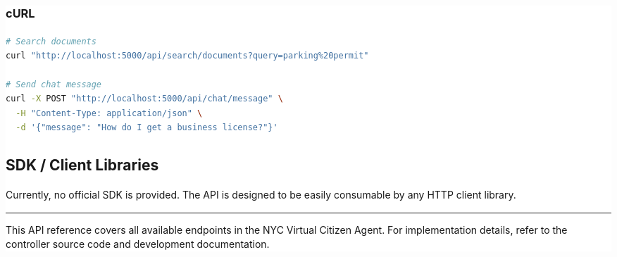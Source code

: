 ### cURL
```bash
# Search documents
curl "http://localhost:5000/api/search/documents?query=parking%20permit"

# Send chat message
curl -X POST "http://localhost:5000/api/chat/message" \
  -H "Content-Type: application/json" \
  -d '{"message": "How do I get a business license?"}'
```

## SDK / Client Libraries

Currently, no official SDK is provided. The API is designed to be easily consumable by any HTTP client library.

---

This API reference covers all available endpoints in the NYC Virtual Citizen Agent. For implementation details, refer to the controller source code and development documentation.